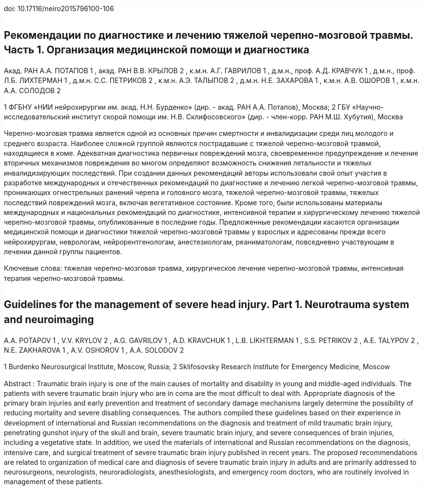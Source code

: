 doi: 10.17116/neiro2015796100-106

## Рекомендации по диагностике и лечению тяжелой черепно-мозговой травмы. Часть 1. Организация медицинской помощи и диагностика

Акад. РАН А.А. ПОТАПОВ 1 , акад. РАН В.В. КРЫЛОВ 2 , к.м.н. А.Г. ГАВРИЛОВ 1 , д.м.н., проф. А.Д. КРАВЧУК 1 , д.м.н., проф. Л.Б. ЛИХТЕРМАН 1 , д.м.н. С.С. ПЕТРИКОВ 2 , к.м.н. А.Э. ТАЛЫПОВ 2 , д.м.н. Н.Е. ЗАХАРОВА 1 , к.м.н. А.В. ОШОРОВ 1 , к.м.н. А.А. СОЛОДОВ 2

1 ФГБНУ «НИИ нейрохирургии им. акад. Н.Н. Бурденко» (дир. - акад. РАН А.А. Потапов), Москва;  2 ГБУ «Научно-исследовательский институт скорой помощи им. Н.В. Склифосовского» (дир. - член-корр. РАН М.Ш. Хубутия), Москва

Черепно-мозговая травма является одной из основных причин смертности и инвалидизации среди лиц молодого и среднего возраста. Наиболее сложной группой являются пострадавшие с тяжелой черепно-мозговой травмой, находящиеся в коме.  Адекватная  диагностика  первичных  повреждений  мозга,  своевременное  предупреждение  и  лечение  вторичных механизмов  повреждения  во  многом  определяют  возможность  снижения  летальности  и  тяжелых  инвалидизирующих последствий. При создании данных рекомендаций авторы использовали свой опыт участия в разработке международных и отечественных рекомендаций по диагностике и лечению легкой черепно-мозговой травмы, проникающих огнестрельных ранений черепа и головного мозга, тяжелой черепно-мозговой травмы, тяжелых последствий повреждений мозга, включая вегетативное состояние. Кроме того, были использованы материалы международных и национальных рекомендаций по диагностике, интенсивной терапии и хирургическому лечению тяжелой черепно-мозговой травмы, опубликованные в последние  годы.  Предложенные  рекомендации  касаются  организации  медицинской  помощи  и  диагностики  тяжелой черепно-мозговой травмы у взрослых и адресованы прежде всего нейрохирургам, неврологам, нейрорентгенологам, анестезиологам, реаниматологам, повседневно участвующим в лечении данной группы пациентов.

Ключевые  слова: тяжелая  черепно-мозговая  травма,  хирургическое  лечение  черепно-мозговой  травмы,  интенсивная терапия черепно-мозговой травмы.

## Guidelines for the management of severe head injury. Part 1. Neurotrauma system and neuroimaging

A.A. POTAPOV 1 , V.V. KRYLOV 2 , A.G. GAVRILOV 1 , A.D. KRAVCHUK 1 , L.B. LIKHTERMAN 1 , S.S. PETRIKOV 2 , A.E. TALYPOV 2 , N.E. ZAKHAROVA 1 , A.V. OSHOROV 1 , A.A. SOLODOV 2

1 Burdenko Neurosurgical Institute, Moscow, Russia;  2 Sklifosovsky Research Institute for Emergency Medicine, Moscow

Abstract : Traumatic brain injury is one of the main causes of mortality and disability in young and middle-aged individuals. The patients with severe traumatic brain injury who are in coma are the most difficult to deal with. Appropriate diagnosis of the primary brain injuries and early prevention and treatment of secondary damage mechanisms largely determine the possibility of reducing  mortality  and  severe  disabling  consequences.  The  authors  compiled  these  guidelines  based  on  their  experience  in development  of  international  and  Russian  recommendations  on  the  diagnosis  and  treatment  of  mild  traumatic  brain  injury, penetrating  gunshot  injury  of  the  skull  and  brain,  severe  traumatic  brain  injury,  and  severe  consequences  of  brain  injuries, including a vegetative state. In addition, we used the materials of international and Russian recommendations on the diagnosis, intensive care, and surgical treatment of severe traumatic brain injury published in recent years. The proposed recommendations are related to organization of medical care and diagnosis of severe traumatic brain injury in adults and are primarily addressed to neurosurgeons, neurologists, neuroradiologists, anesthesiologists, and emergency room doctors, who are routinely involved in management of these patients.
